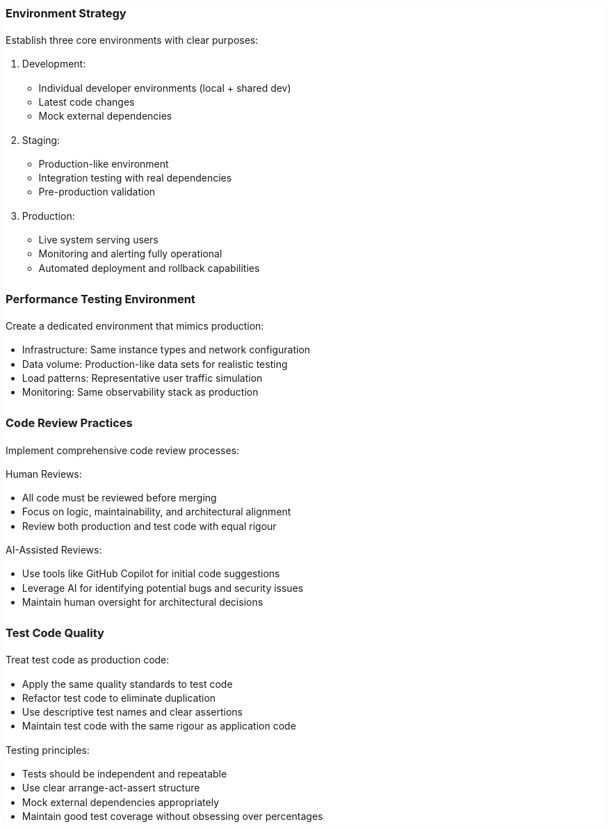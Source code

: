 ### Environment Strategy

Establish three core environments with clear purposes:

1. Development:
   - Individual developer environments (local + shared dev)
   - Latest code changes
   - Mock external dependencies

2. Staging:
   - Production-like environment
   - Integration testing with real dependencies
   - Pre-production validation

3. Production:
   - Live system serving users
   - Monitoring and alerting fully operational
   - Automated deployment and rollback capabilities

### Performance Testing Environment

Create a dedicated environment that mimics production:

- Infrastructure: Same instance types and network configuration
- Data volume: Production-like data sets for realistic testing
- Load patterns: Representative user traffic simulation
- Monitoring: Same observability stack as production

### Code Review Practices

Implement comprehensive code review processes:

Human Reviews:
- All code must be reviewed before merging
- Focus on logic, maintainability, and architectural alignment
- Review both production and test code with equal rigour

AI-Assisted Reviews:
- Use tools like GitHub Copilot for initial code suggestions
- Leverage AI for identifying potential bugs and security issues
- Maintain human oversight for architectural decisions

### Test Code Quality

Treat test code as production code:

- Apply the same quality standards to test code
- Refactor test code to eliminate duplication
- Use descriptive test names and clear assertions
- Maintain test code with the same rigour as application code

Testing principles:

- Tests should be independent and repeatable
- Use clear arrange-act-assert structure
- Mock external dependencies appropriately
- Maintain good test coverage without obsessing over percentages
